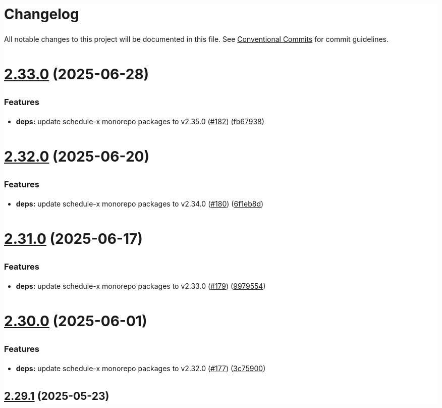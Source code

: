# Changelog

All notable changes to this project will be documented in this file. See [Conventional Commits](https://conventionalcommits.org) for commit guidelines.

# [2.33.0](https://github.com/schedule-x/vue/compare/v2.32.0...v2.33.0) (2025-06-28)


### Features

* **deps:** update schedule-x monorepo packages to v2.35.0 ([#182](https://github.com/schedule-x/vue/issues/182)) ([fb67938](https://github.com/schedule-x/vue/commit/fb67938bc9f1d71bb09cd3439dc6d262e2a73153))

# [2.32.0](https://github.com/schedule-x/vue/compare/v2.31.0...v2.32.0) (2025-06-20)


### Features

* **deps:** update schedule-x monorepo packages to v2.34.0 ([#180](https://github.com/schedule-x/vue/issues/180)) ([6f1eb8d](https://github.com/schedule-x/vue/commit/6f1eb8d59d6e48c8e4067de0f6e885795ab549fc))

# [2.31.0](https://github.com/schedule-x/vue/compare/v2.30.0...v2.31.0) (2025-06-17)


### Features

* **deps:** update schedule-x monorepo packages to v2.33.0 ([#179](https://github.com/schedule-x/vue/issues/179)) ([9979554](https://github.com/schedule-x/vue/commit/9979554844fc9db620f0156ed4a997479f27fb80))

# [2.30.0](https://github.com/schedule-x/vue/compare/v2.29.1...v2.30.0) (2025-06-01)


### Features

* **deps:** update schedule-x monorepo packages to v2.32.0 ([#177](https://github.com/schedule-x/vue/issues/177)) ([3c75900](https://github.com/schedule-x/vue/commit/3c75900cb856bc4a9fcb08378461e7a3b1716216))

## [2.29.1](https://github.com/schedule-x/vue/compare/v2.29.0...v2.29.1) (2025-05-23)
